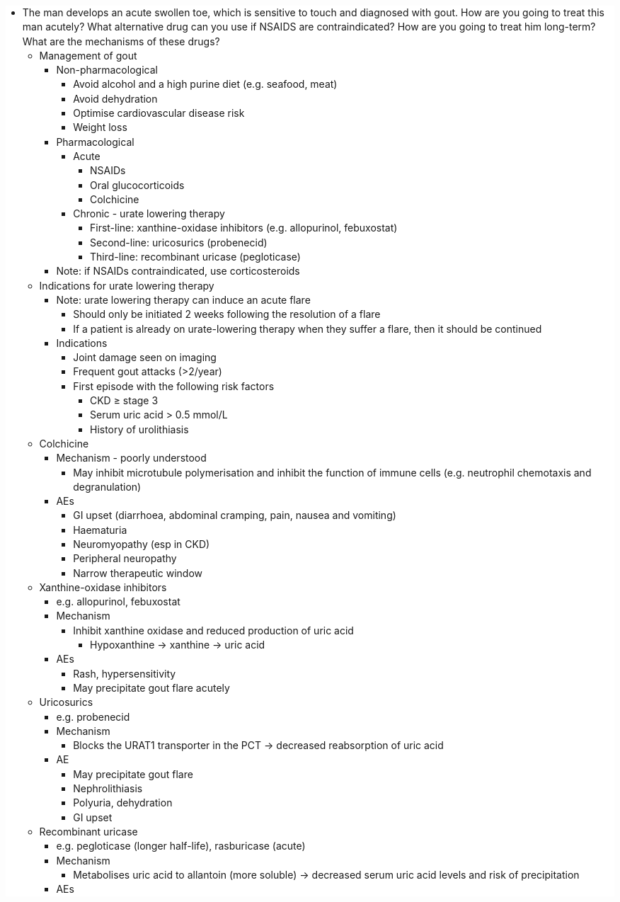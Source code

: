 - The man develops an acute swollen toe, which is sensitive to touch and diagnosed with gout. How are you going to treat this man acutely? What alternative drug can you use if NSAIDS are contraindicated? How are you going to treat him long-term? What are the mechanisms of these drugs?
    - Management of gout
        - Non-pharmacological
            - Avoid alcohol and a high purine diet (e.g. seafood, meat)
            - Avoid dehydration
            - Optimise cardiovascular disease risk
            - Weight loss
        - Pharmacological
            - Acute
                - NSAIDs
                - Oral glucocorticoids
                - Colchicine
            - Chronic - urate lowering therapy
                - First-line: xanthine-oxidase inhibitors (e.g. allopurinol, febuxostat)
                - Second-line: uricosurics (probenecid)
                - Third-line: recombinant uricase (pegloticase)
        - Note: if NSAIDs contraindicated, use corticosteroids
    - Indications for urate lowering therapy
        - Note: urate lowering therapy can induce an acute flare
            - Should only be initiated 2 weeks following the resolution of a flare
            - If a patient is already on urate-lowering therapy when they suffer a flare, then it should be continued
        - Indications
            - Joint damage seen on imaging
            - Frequent gout attacks (>2/year)
            - First episode with the following risk factors
                - CKD ≥ stage 3
                - Serum uric acid > 0.5 mmol/L
                - History of urolithiasis
    - Colchicine
        - Mechanism - poorly understood
            - May inhibit microtubule polymerisation and inhibit the function of immune cells (e.g. neutrophil chemotaxis and degranulation)
        - AEs
            - GI upset (diarrhoea, abdominal cramping, pain, nausea and vomiting)
            - Haematuria
            - Neuromyopathy (esp in CKD)
            - Peripheral neuropathy
            - Narrow therapeutic window
    - Xanthine-oxidase inhibitors
        - e.g. allopurinol, febuxostat
        - Mechanism
            - Inhibit xanthine oxidase and reduced production of uric acid
                - Hypoxanthine → xanthine → uric acid
        - AEs
            - Rash, hypersensitivity
            - May precipitate gout flare acutely
    - Uricosurics
        - e.g. probenecid
        - Mechanism
            - Blocks the URAT1 transporter in the PCT → decreased reabsorption of uric acid
        - AE
            - May precipitate gout flare
            - Nephrolithiasis
            - Polyuria, dehydration
            - GI upset
    - Recombinant uricase
        - e.g. pegloticase (longer half-life), rasburicase (acute)
        - Mechanism
            - Metabolises uric acid to allantoin (more soluble) → decreased serum uric acid levels and risk of precipitation
        - AEs